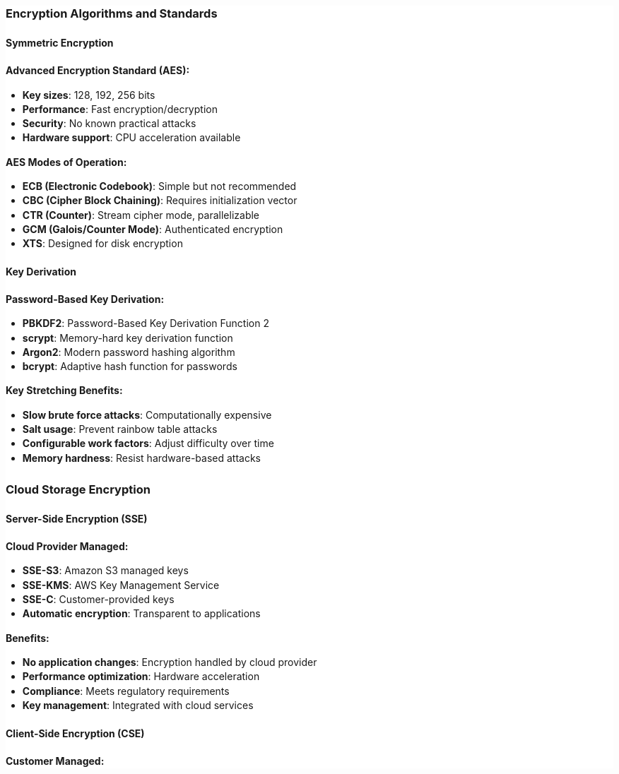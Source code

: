 ### Encryption Algorithms and Standards

#### Symmetric Encryption

**Advanced Encryption Standard (AES):**

- **Key sizes**: 128, 192, 256 bits
- **Performance**: Fast encryption/decryption
- **Security**: No known practical attacks
- **Hardware support**: CPU acceleration available

**AES Modes of Operation:**

- **ECB (Electronic Codebook)**: Simple but not recommended
- **CBC (Cipher Block Chaining)**: Requires initialization vector
- **CTR (Counter)**: Stream cipher mode, parallelizable
- **GCM (Galois/Counter Mode)**: Authenticated encryption
- **XTS**: Designed for disk encryption

#### Key Derivation

**Password-Based Key Derivation:**

- **PBKDF2**: Password-Based Key Derivation Function 2
- **scrypt**: Memory-hard key derivation function
- **Argon2**: Modern password hashing algorithm
- **bcrypt**: Adaptive hash function for passwords

**Key Stretching Benefits:**

- **Slow brute force attacks**: Computationally expensive
- **Salt usage**: Prevent rainbow table attacks
- **Configurable work factors**: Adjust difficulty over time
- **Memory hardness**: Resist hardware-based attacks

### Cloud Storage Encryption

#### Server-Side Encryption (SSE)

**Cloud Provider Managed:**

- **SSE-S3**: Amazon S3 managed keys
- **SSE-KMS**: AWS Key Management Service
- **SSE-C**: Customer-provided keys
- **Automatic encryption**: Transparent to applications

**Benefits:**

- **No application changes**: Encryption handled by cloud provider
- **Performance optimization**: Hardware acceleration
- **Compliance**: Meets regulatory requirements
- **Key management**: Integrated with cloud services

#### Client-Side Encryption (CSE)

**Customer Managed:**
